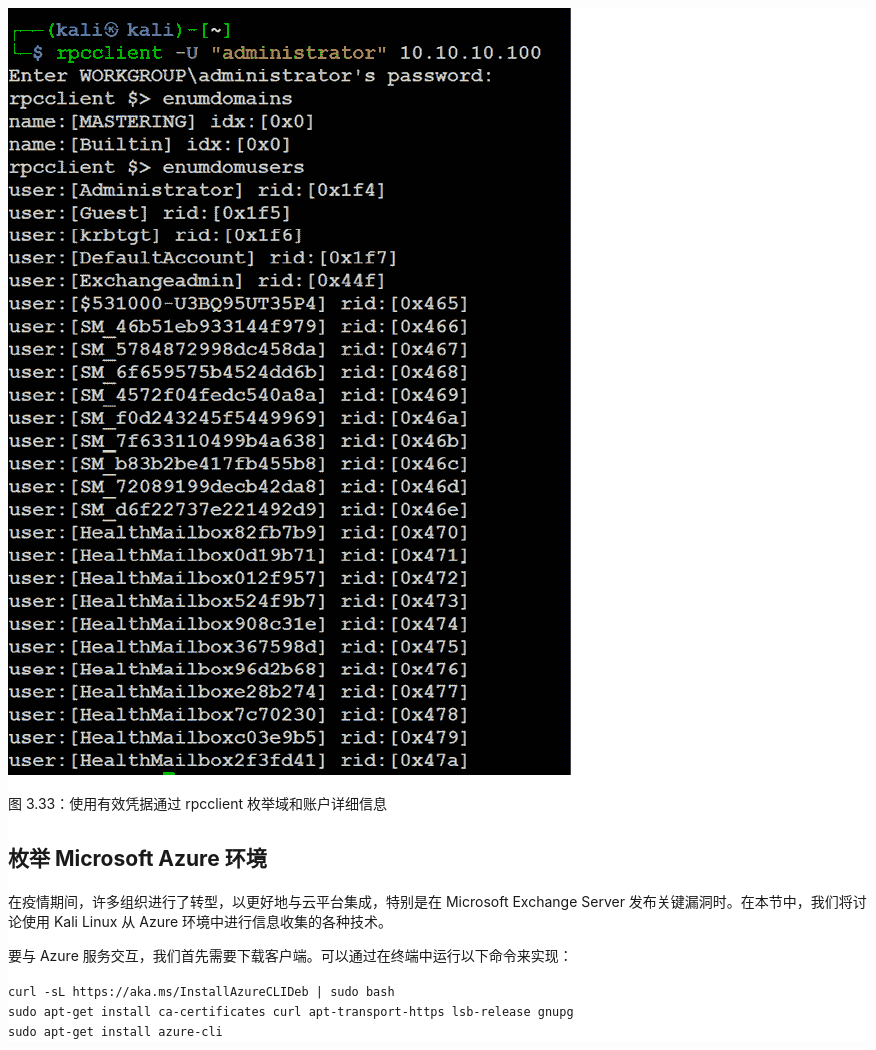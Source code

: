 ![](img/B17765_03_33.png)

图 3.33：使用有效凭据通过 rpcclient 枚举域和账户详细信息

## 枚举 Microsoft Azure 环境

在疫情期间，许多组织进行了转型，以更好地与云平台集成，特别是在 Microsoft Exchange Server 发布关键漏洞时。在本节中，我们将讨论使用 Kali Linux 从 Azure 环境中进行信息收集的各种技术。

要与 Azure 服务交互，我们首先需要下载客户端。可以通过在终端中运行以下命令来实现：

```
curl -sL https://aka.ms/InstallAzureCLIDeb | sudo bash
sudo apt-get install ca-certificates curl apt-transport-https lsb-release gnupg
sudo apt-get install azure-cli 
```
